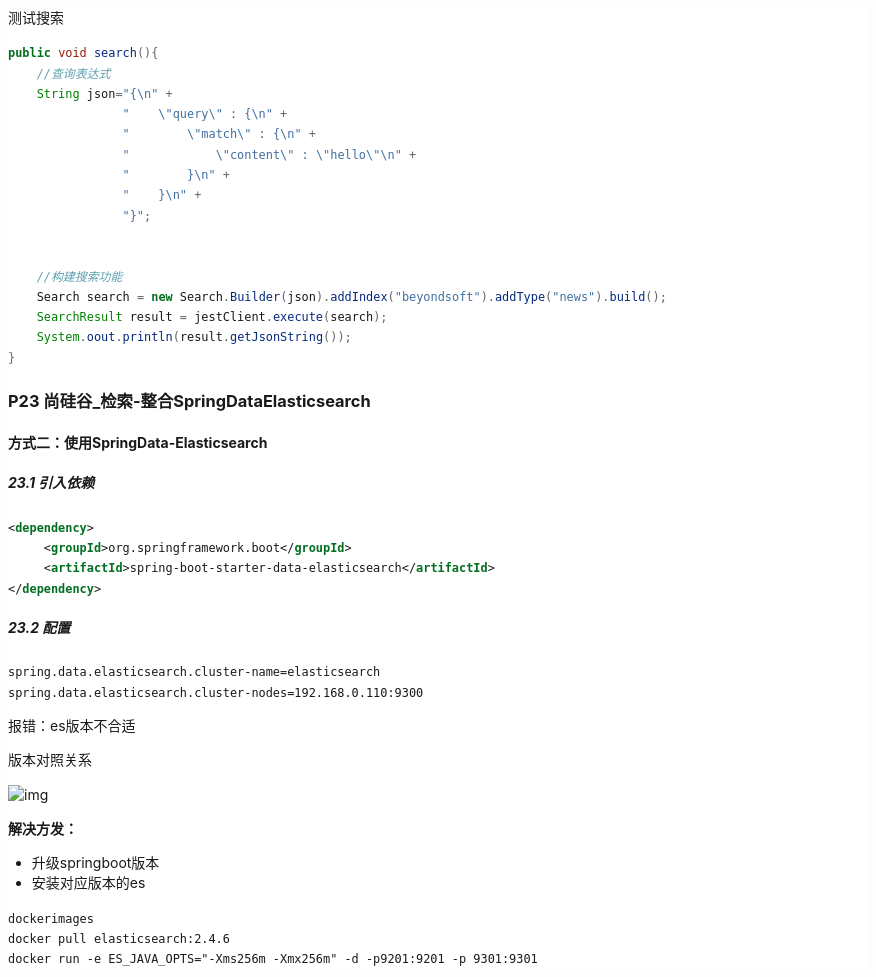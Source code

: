 测试搜索

```java
public void search(){
    //查询表达式
    String json="{\n" +
                "    \"query\" : {\n" +
                "        \"match\" : {\n" +
                "            \"content\" : \"hello\"\n" +
                "        }\n" +
                "    }\n" +
                "}";

    
    //构建搜索功能
    Search search = new Search.Builder(json).addIndex("beyondsoft").addType("news").build();
    SearchResult result = jestClient.execute(search);
    System.oout.println(result.getJsonString());
}
```



### P23 尚硅谷_检索-整合SpringDataElasticsearch

#### 方式二：使用SpringData-Elasticsearch 

##### 23.1 引入依赖

```xml
<dependency>
     <groupId>org.springframework.boot</groupId>
     <artifactId>spring-boot-starter-data-elasticsearch</artifactId>
</dependency>
```

##### 23.2 配置

```properties
spring.data.elasticsearch.cluster-name=elasticsearch
spring.data.elasticsearch.cluster-nodes=192.168.0.110:9300
```

报错：es版本不合适

版本对照关系

![img](https://img-blog.csdnimg.cn/20190618205519594.png?x-oss-process=image/watermark,type_ZmFuZ3poZW5naGVpdGk,shadow_10,text_aHR0cHM6Ly9ibG9nLmNzZG4ubmV0L3dlaXhpbl80MzkwNzMzMg==,size_16,color_FFFFFF,t_70)

**解决方发：**

- 升级springboot版本
- 安装对应版本的es

```
dockerimages
docker pull elasticsearch:2.4.6
docker run -e ES_JAVA_OPTS="-Xms256m -Xmx256m" -d -p9201:9201 -p 9301:9301
```
